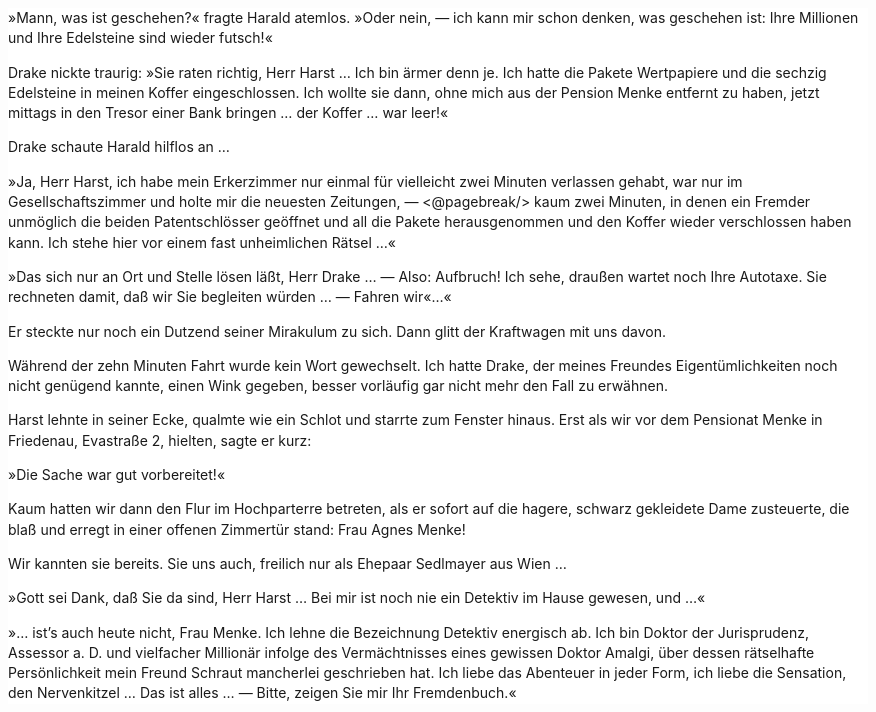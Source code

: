 »Mann, was ist geschehen?« fragte Harald atemlos. »Oder
nein, — ich kann mir schon denken, was geschehen ist: Ihre
Millionen und Ihre Edelsteine sind wieder futsch!«

Drake nickte traurig: »Sie raten richtig, Herr Harst …
Ich bin ärmer denn je. Ich hatte die Pakete Wertpapiere und
die sechzig Edelsteine in meinen Koffer eingeschlossen. Ich
wollte sie dann, ohne mich aus der Pension Menke entfernt
zu haben, jetzt mittags in den Tresor einer Bank bringen
… der Koffer … war leer!«

Drake schaute Harald hilflos an …

»Ja, Herr Harst, ich habe mein Erkerzimmer nur einmal
für vielleicht zwei Minuten verlassen gehabt, war nur im
Gesellschaftszimmer und holte mir die neuesten Zeitungen, —
<@pagebreak/>
kaum zwei Minuten, in denen ein Fremder unmöglich die
beiden Patentschlösser geöffnet und all die Pakete herausgenommen
und den Koffer wieder verschlossen haben kann. Ich
stehe hier vor einem fast unheimlichen Rätsel …«

»Das sich nur an Ort und Stelle lösen läßt, Herr
Drake … — Also: Aufbruch! Ich sehe, draußen wartet
noch Ihre Autotaxe. Sie rechneten damit, daß wir Sie begleiten
würden … — Fahren wir«…«

Er steckte nur noch ein Dutzend seiner Mirakulum zu sich.
Dann glitt der Kraftwagen mit uns davon.

Während der zehn Minuten Fahrt wurde kein Wort
gewechselt. Ich hatte Drake, der meines Freundes Eigentümlichkeiten
noch nicht genügend kannte, einen Wink gegeben,
besser vorläufig gar nicht mehr den Fall zu erwähnen.

Harst lehnte in seiner Ecke, qualmte wie ein Schlot und
starrte zum Fenster hinaus. Erst als wir vor dem Pensionat
Menke in Friedenau, Evastraße 2, hielten, sagte er kurz:

»Die Sache war gut vorbereitet!«

Kaum hatten wir dann den Flur im Hochparterre betreten,
als er sofort auf die hagere, schwarz gekleidete Dame zusteuerte,
die blaß und erregt in einer offenen Zimmertür stand: Frau
Agnes Menke!

Wir kannten sie bereits. Sie uns auch, freilich nur als
Ehepaar Sedlmayer aus Wien …

»Gott sei Dank, daß Sie da sind, Herr Harst … Bei mir
ist noch nie ein Detektiv im Hause gewesen, und …«

»… ist’s auch heute nicht, Frau Menke. Ich lehne
die Bezeichnung Detektiv energisch ab. Ich bin Doktor der
Jurisprudenz, Assessor a. D. und vielfacher Millionär infolge
des Vermächtnisses eines gewissen Doktor Amalgi, über dessen
rätselhafte Persönlichkeit mein Freund Schraut mancherlei
geschrieben hat. Ich liebe das Abenteuer in jeder Form, ich
liebe die Sensation, den Nervenkitzel … Das ist alles …
— Bitte, zeigen Sie mir Ihr Fremdenbuch.«
